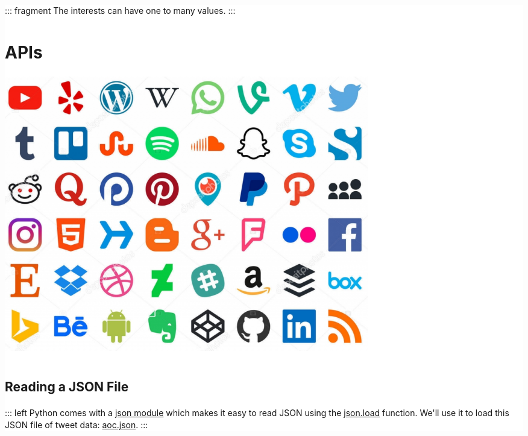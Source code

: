 ::: fragment
The interests can have one to many values.
:::

# APIs

<img width="70%" src="images/apis.png">

#

## Reading a JSON File

::: left
Python comes with a [json module](https://docs.python.org/3.7/library/json.html)
which makes it easy to read JSON using the [json.load](https://docs.python.org/3.7/library/json.html#json.load) function. We'll use it to load this JSON file of tweet data: [aoc.json](exercises/aoc.json).
:::
